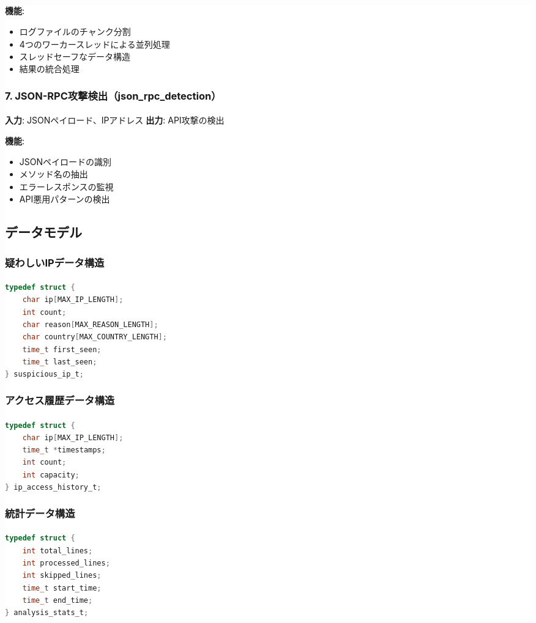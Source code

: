 **機能**:
- ログファイルのチャンク分割
- 4つのワーカースレッドによる並列処理
- スレッドセーフなデータ構造
- 結果の統合処理

### 7. JSON-RPC攻撃検出（json_rpc_detection）

**入力**: JSONペイロード、IPアドレス
**出力**: API攻撃の検出

**機能**:
- JSONペイロードの識別
- メソッド名の抽出
- エラーレスポンスの監視
- API悪用パターンの検出

## データモデル

### 疑わしいIPデータ構造

```c
typedef struct {
    char ip[MAX_IP_LENGTH];
    int count;
    char reason[MAX_REASON_LENGTH];
    char country[MAX_COUNTRY_LENGTH];
    time_t first_seen;
    time_t last_seen;
} suspicious_ip_t;
```

### アクセス履歴データ構造

```c
typedef struct {
    char ip[MAX_IP_LENGTH];
    time_t *timestamps;
    int count;
    int capacity;
} ip_access_history_t;
```

### 統計データ構造

```c
typedef struct {
    int total_lines;
    int processed_lines;
    int skipped_lines;
    time_t start_time;
    time_t end_time;
} analysis_stats_t;
```
